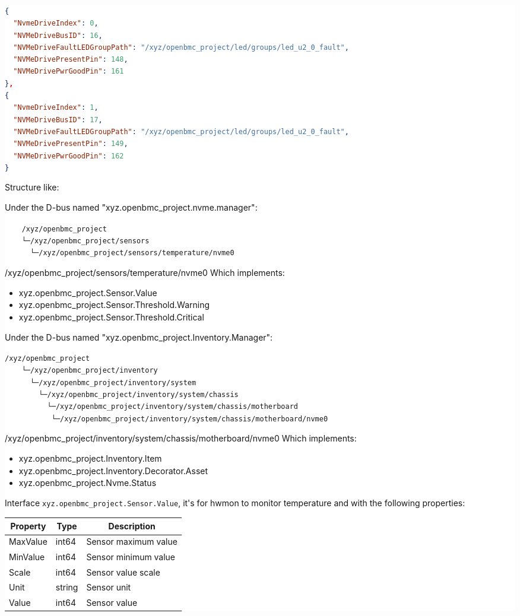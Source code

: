 ```json
{
  "NvmeDriveIndex": 0,
  "NVMeDriveBusID": 16,
  "NVMeDriveFaultLEDGroupPath": "/xyz/openbmc_project/led/groups/led_u2_0_fault",
  "NVMeDrivePresentPin": 148,
  "NVMeDrivePwrGoodPin": 161
},
{
  "NvmeDriveIndex": 1,
  "NVMeDriveBusID": 17,
  "NVMeDriveFaultLEDGroupPath": "/xyz/openbmc_project/led/groups/led_u2_0_fault",
  "NVMeDrivePresentPin": 149,
  "NVMeDrivePwrGoodPin": 162
}
```

Structure like:

Under the D-bus named "xyz.openbmc_project.nvme.manager":

```
    /xyz/openbmc_project
    └─/xyz/openbmc_project/sensors
      └─/xyz/openbmc_project/sensors/temperature/nvme0
```

/xyz/openbmc_project/sensors/temperature/nvme0
Which implements:

- xyz.openbmc_project.Sensor.Value
- xyz.openbmc_project.Sensor.Threshold.Warning
- xyz.openbmc_project.Sensor.Threshold.Critical

Under the D-bus named "xyz.openbmc_project.Inventory.Manager":

```
/xyz/openbmc_project
    └─/xyz/openbmc_project/inventory
      └─/xyz/openbmc_project/inventory/system
        └─/xyz/openbmc_project/inventory/system/chassis
          └─/xyz/openbmc_project/inventory/system/chassis/motherboard
           └─/xyz/openbmc_project/inventory/system/chassis/motherboard/nvme0
```

/xyz/openbmc_project/inventory/system/chassis/motherboard/nvme0
Which implements:

- xyz.openbmc_project.Inventory.Item
- xyz.openbmc_project.Inventory.Decorator.Asset
- xyz.openbmc_project.Nvme.Status

Interface `xyz.openbmc_project.Sensor.Value`, it's for hwmon to monitor
temperature and with the following properties:

| Property | Type | Description |
| -------- | ---- | ----------- |
| MaxValue | int64 | Sensor maximum value |
| MinValue | int64 | Sensor minimum value |
| Scale | int64 | Sensor value scale |
| Unit | string | Sensor unit |
| Value | int64 | Sensor value |
